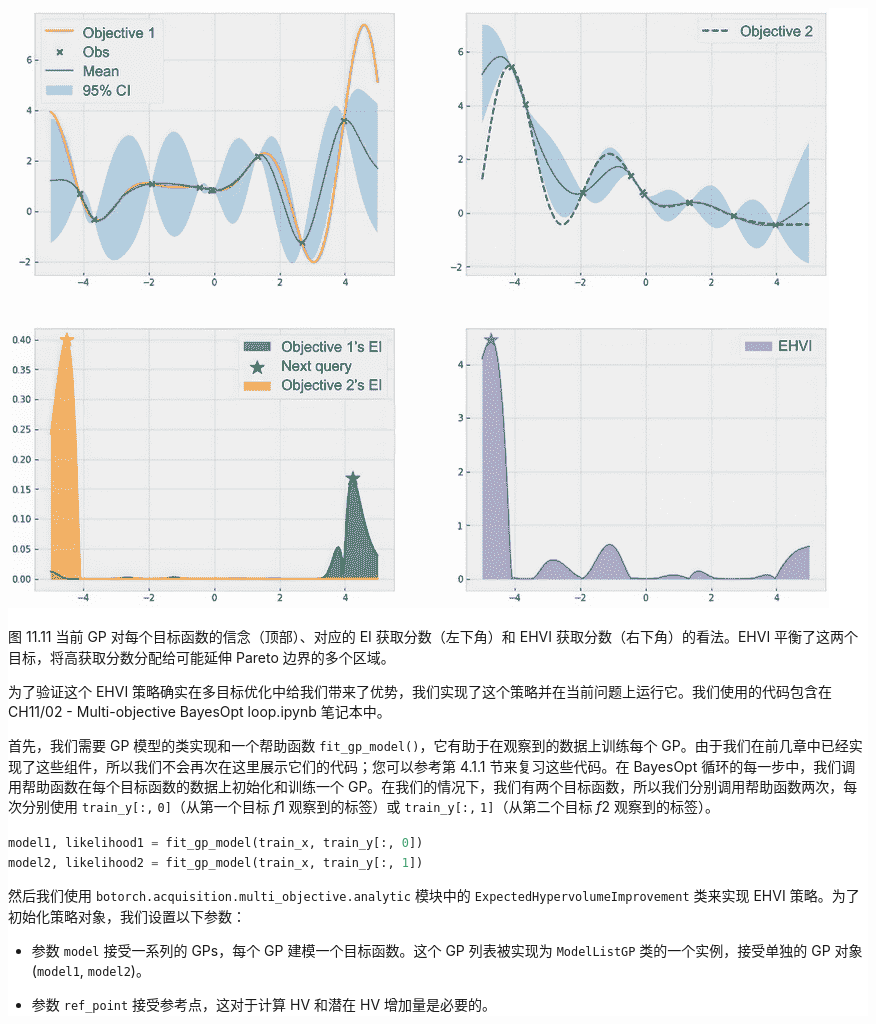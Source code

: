 ![](img/11-11.png)

图 11.11 当前 GP 对每个目标函数的信念（顶部）、对应的 EI 获取分数（左下角）和 EHVI 获取分数（右下角）的看法。EHVI 平衡了这两个目标，将高获取分数分配给可能延伸 Pareto 边界的多个区域。

为了验证这个 EHVI 策略确实在多目标优化中给我们带来了优势，我们实现了这个策略并在当前问题上运行它。我们使用的代码包含在 CH11/02 - Multi-objective BayesOpt loop.ipynb 笔记本中。

首先，我们需要 GP 模型的类实现和一个帮助函数 `fit_gp_model()`，它有助于在观察到的数据上训练每个 GP。由于我们在前几章中已经实现了这些组件，所以我们不会再次在这里展示它们的代码；您可以参考第 4.1.1 节来复习这些代码。在 BayesOpt 循环的每一步中，我们调用帮助函数在每个目标函数的数据上初始化和训练一个 GP。在我们的情况下，我们有两个目标函数，所以我们分别调用帮助函数两次，每次分别使用 `train_y[:,` `0]`（从第一个目标 *f*1 观察到的标签）或 `train_y[:,` `1]`（从第二个目标 *f*2 观察到的标签）。

```py
model1, likelihood1 = fit_gp_model(train_x, train_y[:, 0])
model2, likelihood2 = fit_gp_model(train_x, train_y[:, 1])
```

然后我们使用 `botorch.acquisition.multi_objective.analytic` 模块中的 `ExpectedHypervolumeImprovement` 类来实现 EHVI 策略。为了初始化策略对象，我们设置以下参数：

+   参数 `model` 接受一系列的 GPs，每个 GP 建模一个目标函数。这个 GP 列表被实现为 `ModelListGP` 类的一个实例，接受单独的 GP 对象 (`model1`, `model2`)。

+   参数 `ref_point` 接受参考点，这对于计算 HV 和潜在 HV 增加量是必要的。
